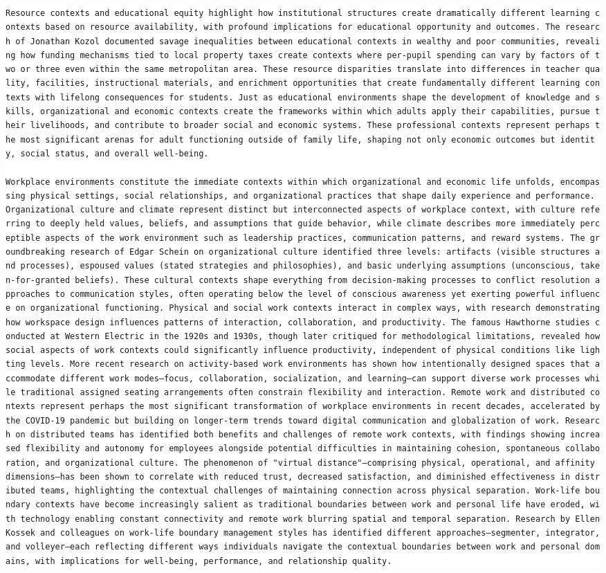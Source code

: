 ```
Resource contexts and educational equity highlight how institutional structures create dramatically different learning contexts based on resource availability, with profound implications for educational opportunity and outcomes. The research of Jonathan Kozol documented savage inequalities between educational contexts in wealthy and poor communities, revealing how funding mechanisms tied to local property taxes create contexts where per-pupil spending can vary by factors of two or three even within the same metropolitan area. These resource disparities translate into differences in teacher quality, facilities, instructional materials, and enrichment opportunities that create fundamentally different learning contexts with lifelong consequences for students. Just as educational environments shape the development of knowledge and skills, organizational and economic contexts create the frameworks within which adults apply their capabilities, pursue their livelihoods, and contribute to broader social and economic systems. These professional contexts represent perhaps the most significant arenas for adult functioning outside of family life, shaping not only economic outcomes but identity, social status, and overall well-being.

Workplace environments constitute the immediate contexts within which organizational and economic life unfolds, encompassing physical settings, social relationships, and organizational practices that shape daily experience and performance. Organizational culture and climate represent distinct but interconnected aspects of workplace context, with culture referring to deeply held values, beliefs, and assumptions that guide behavior, while climate describes more immediately perceptible aspects of the work environment such as leadership practices, communication patterns, and reward systems. The groundbreaking research of Edgar Schein on organizational culture identified three levels: artifacts (visible structures and processes), espoused values (stated strategies and philosophies), and basic underlying assumptions (unconscious, taken-for-granted beliefs). These cultural contexts shape everything from decision-making processes to conflict resolution approaches to communication styles, often operating below the level of conscious awareness yet exerting powerful influence on organizational functioning. Physical and social work contexts interact in complex ways, with research demonstrating how workspace design influences patterns of interaction, collaboration, and productivity. The famous Hawthorne studies conducted at Western Electric in the 1920s and 1930s, though later critiqued for methodological limitations, revealed how social aspects of work contexts could significantly influence productivity, independent of physical conditions like lighting levels. More recent research on activity-based work environments has shown how intentionally designed spaces that accommodate different work modes—focus, collaboration, socialization, and learning—can support diverse work processes while traditional assigned seating arrangements often constrain flexibility and interaction. Remote work and distributed contexts represent perhaps the most significant transformation of workplace environments in recent decades, accelerated by the COVID-19 pandemic but building on longer-term trends toward digital communication and globalization of work. Research on distributed teams has identified both benefits and challenges of remote work contexts, with findings showing increased flexibility and autonomy for employees alongside potential difficulties in maintaining cohesion, spontaneous collaboration, and organizational culture. The phenomenon of "virtual distance"—comprising physical, operational, and affinity dimensions—has been shown to correlate with reduced trust, decreased satisfaction, and diminished effectiveness in distributed teams, highlighting the contextual challenges of maintaining connection across physical separation. Work-life boundary contexts have become increasingly salient as traditional boundaries between work and personal life have eroded, with technology enabling constant connectivity and remote work blurring spatial and temporal separation. Research by Ellen Kossek and colleagues on work-life boundary management styles has identified different approaches—segmenter, integrator, and volleyer—each reflecting different ways individuals navigate the contextual boundaries between work and personal domains, with implications for well-being, performance, and relationship quality.

```